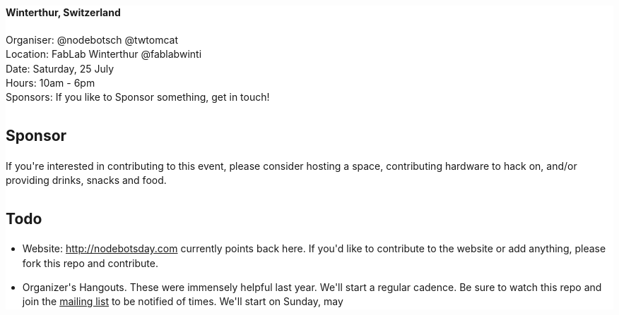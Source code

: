 #### Winterthur, Switzerland
Organiser: @nodebotsch @twtomcat<br>
Location: FabLab Winterthur @fablabwinti<br>
Date: Saturday, 25 July<br>
Hours: 10am - 6pm<br>
Sponsors: If you like to Sponsor something, get in touch!

## Sponsor

If you're interested in contributing to this event, please consider hosting a space, contributing hardware to hack on, and/or providing drinks, snacks and food.



## Todo

* Website: http://nodebotsday.com currently points back here. If you'd like to contribute to the website or add anything, please fork this repo and contribute.

* Organizer's Hangouts. These were immensely helpful last year. We'll start a regular cadence. Be sure to watch this repo and join the [mailing list](https://groups.google.com/forum/#!forum/nodebotsday) to be notified of times. We'll start on Sunday, may
